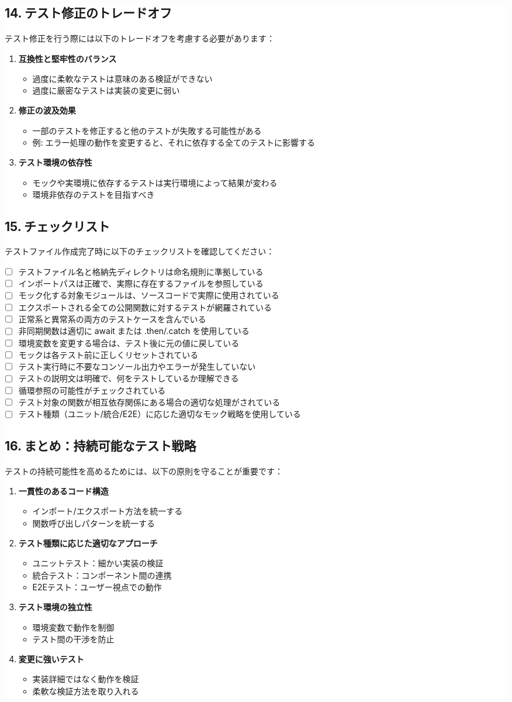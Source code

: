 ## 14. テスト修正のトレードオフ

テスト修正を行う際には以下のトレードオフを考慮する必要があります：

1. **互換性と堅牢性のバランス**
   - 過度に柔軟なテストは意味のある検証ができない
   - 過度に厳密なテストは実装の変更に弱い

2. **修正の波及効果**
   - 一部のテストを修正すると他のテストが失敗する可能性がある
   - 例: エラー処理の動作を変更すると、それに依存する全てのテストに影響する

3. **テスト環境の依存性**
   - モックや実環境に依存するテストは実行環境によって結果が変わる
   - 環境非依存のテストを目指すべき

## 15. チェックリスト

テストファイル作成完了時に以下のチェックリストを確認してください：

- [ ] テストファイル名と格納先ディレクトリは命名規則に準拠している
- [ ] インポートパスは正確で、実際に存在するファイルを参照している
- [ ] モック化する対象モジュールは、ソースコードで実際に使用されている
- [ ] エクスポートされる全ての公開関数に対するテストが網羅されている
- [ ] 正常系と異常系の両方のテストケースを含んでいる
- [ ] 非同期関数は適切に await または .then/.catch を使用している
- [ ] 環境変数を変更する場合は、テスト後に元の値に戻している
- [ ] モックは各テスト前に正しくリセットされている
- [ ] テスト実行時に不要なコンソール出力やエラーが発生していない
- [ ] テストの説明文は明確で、何をテストしているか理解できる
- [ ] 循環参照の可能性がチェックされている
- [ ] テスト対象の関数が相互依存関係にある場合の適切な処理がされている
- [ ] テスト種類（ユニット/統合/E2E）に応じた適切なモック戦略を使用している

## 16. まとめ：持続可能なテスト戦略

テストの持続可能性を高めるためには、以下の原則を守ることが重要です：

1. **一貫性のあるコード構造**
   - インポート/エクスポート方法を統一する
   - 関数呼び出しパターンを統一する

2. **テスト種類に応じた適切なアプローチ**
   - ユニットテスト：細かい実装の検証
   - 統合テスト：コンポーネント間の連携
   - E2Eテスト：ユーザー視点での動作

3. **テスト環境の独立性**
   - 環境変数で動作を制御
   - テスト間の干渉を防止

4. **変更に強いテスト**
   - 実装詳細ではなく動作を検証
   - 柔軟な検証方法を取り入れる
